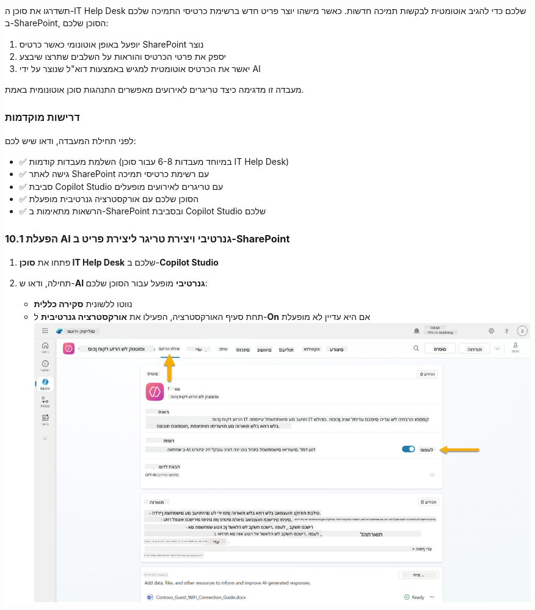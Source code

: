 תשדרגו את סוכן ה-IT Help Desk שלכם כדי להגיב אוטומטית לבקשות תמיכה חדשות. כאשר מישהו יוצר פריט חדש ברשימת כרטיסי התמיכה שלכם ב-SharePoint, הסוכן שלכם:

1. יופעל באופן אוטונומי כאשר כרטיס SharePoint נוצר
1. יספק את פרטי הכרטיס והוראות על השלבים שתרצו שיבצע
1. יאשר את הכרטיס אוטומטית למגיש באמצעות דוא"ל שנוצר על ידי AI

מעבדה זו מדגימה כיצד טריגרים לאירועים מאפשרים התנהגות סוכן אוטונומית באמת.

### דרישות מוקדמות

לפני תחילת המעבדה, ודאו שיש לכם:

- ✅ השלמת מעבדות קודמות (במיוחד מעבדות 6-8 עבור סוכן IT Help Desk)
- ✅ גישה לאתר SharePoint עם רשימת כרטיסי תמיכה
- ✅ סביבת Copilot Studio עם טריגרים לאירועים מופעלים
- ✅ הסוכן שלכם עם אורקסטרציה גנרטיבית מופעלת
- ✅ הרשאות מתאימות ב-SharePoint ובסביבת Copilot Studio שלכם

### 10.1 הפעלת AI גנרטיבי ויצירת טריגר ליצירת פריט ב-SharePoint

1. פתחו את **סוכן IT Help Desk** שלכם ב-**Copilot Studio**

1. תחילה, ודאו ש-**AI גנרטיבי** מופעל עבור הסוכן שלכם:
   - נווטו ללשונית **סקירה כללית**
   - תחת סעיף האורקסטרציה, הפעילו את **אורקסטרציה גנרטיבית** ל-**On** אם היא עדיין לא מופעלת  
     ![הפעלת AI גנרטיבי](../../../../../translated_images/10_EnableGenerativeAI.a58904a7599016a94b89a11d6c1cd59022ae686ef553d17f89ebfb6c275cc900.he.png)
